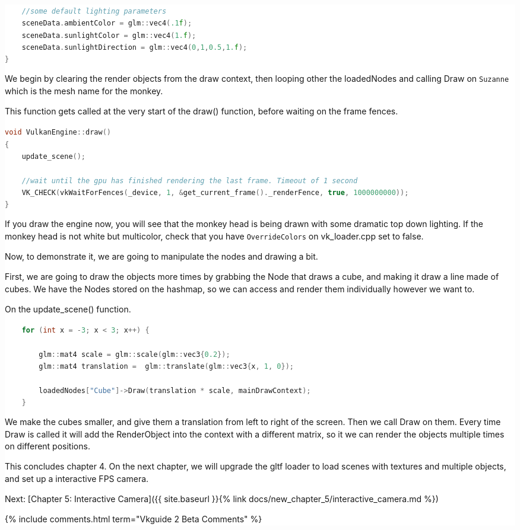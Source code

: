 ```cpp
	//some default lighting parameters
	sceneData.ambientColor = glm::vec4(.1f);
	sceneData.sunlightColor = glm::vec4(1.f);
	sceneData.sunlightDirection = glm::vec4(0,1,0.5,1.f);
}
```

We begin by clearing the render objects from the draw context, then looping other the loadedNodes and calling Draw on `Suzanne` which is the mesh name for the monkey.

This function gets called at the very start of the draw() function, before waiting on the frame fences.

```cpp
void VulkanEngine::draw()
{
	update_scene();

	//wait until the gpu has finished rendering the last frame. Timeout of 1 second
	VK_CHECK(vkWaitForFences(_device, 1, &get_current_frame()._renderFence, true, 1000000000));
}
```

If you draw the engine now, you will see that the monkey head is being drawn with some dramatic top down lighting. If the monkey head is not white but multicolor, check that you have `OverrideColors` on vk_loader.cpp set to false.

Now, to demonstrate it, we are going to manipulate the nodes and drawing a bit.

First, we are going to draw the objects more times by grabbing the Node that draws a cube, and making it draw a line made of cubes. We have the Nodes stored on the hashmap, so we can access and render them individually however we want to.

On the update_scene() function.
```cpp
	for (int x = -3; x < 3; x++) {

		glm::mat4 scale = glm::scale(glm::vec3{0.2});
		glm::mat4 translation =  glm::translate(glm::vec3{x, 1, 0});

		loadedNodes["Cube"]->Draw(translation * scale, mainDrawContext);
	}
```

We make the cubes smaller, and give them a translation from left to right of the screen. Then we call Draw on them. Every time Draw is called it will add the RenderObject into the context with a different matrix, so it we can render the objects multiple times on different positions. 

This concludes chapter 4. On the next chapter, we will upgrade the gltf loader to load scenes with textures and multiple objects, and set up a interactive FPS camera.

Next: [Chapter 5: Interactive Camera]({{ site.baseurl }}{% link docs/new_chapter_5/interactive_camera.md %})


{% include comments.html term="Vkguide 2 Beta Comments" %}

